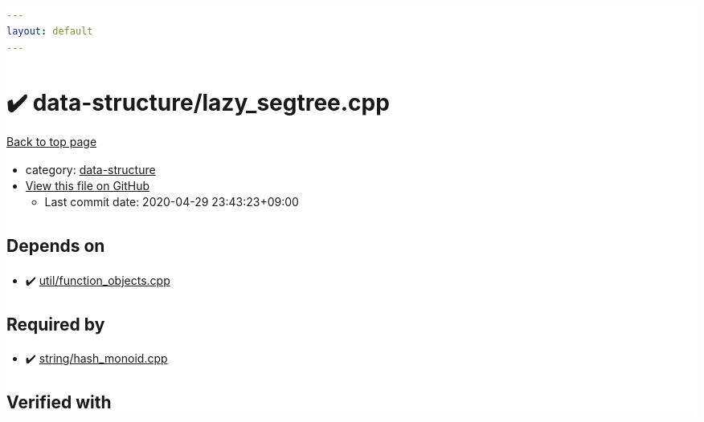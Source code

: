 ```yaml
---
layout: default
---
```



<script type="text/javascript" async
  src="https://cdnjs.cloudflare.com/ajax/libs/mathjax/2.7.5/MathJax.js?config=TeX-MML-AM_CHTML">
</script>
<script type="text/x-mathjax-config">
  MathJax.Hub.Config({
    TeX: { equationNumbers: { autoNumber: "AMS" }},
    tex2jax: {
      inlineMath: [ ['$','$'] ],
      processEscapes: true
    },
    "HTML-CSS": { matchFontHeight: false },
    displayAlign: "left",
    displayIndent: "2em"
  });
</script>

<script type="text/javascript" src="https://cdnjs.cloudflare.com/ajax/libs/jquery/3.4.1/jquery.min.js"></script>
<script src="https://cdn.jsdelivr.net/npm/jquery-balloon-js@1.1.2/jquery.balloon.min.js" integrity="sha256-ZEYs9VrgAeNuPvs15E39OsyOJaIkXEEt10fzxJ20+2I=" crossorigin="anonymous"></script>
<script type="text/javascript" src="../../assets/js/copy-button.js"></script>
<link rel="stylesheet" href="../../assets/css/copy-button.css" />


# :heavy_check_mark: data-structure/lazy_segtree.cpp

<a href="../../index.html">Back to top page</a>

* category: <a href="../../index.html#36397fe12f935090ad150c6ce0c258d4">data-structure</a>
* <a href="{{ site.github.repository_url }}/blob/master/data-structure/lazy_segtree.cpp">View this file on GitHub</a>
    - Last commit date: 2020-04-29 23:43:23+09:00




## Depends on

* :heavy_check_mark: <a href="../util/function_objects.cpp.html">util/function_objects.cpp</a>


## Required by

* :heavy_check_mark: <a href="../string/hash_monoid.cpp.html">string/hash_monoid.cpp</a>


## Verified with
